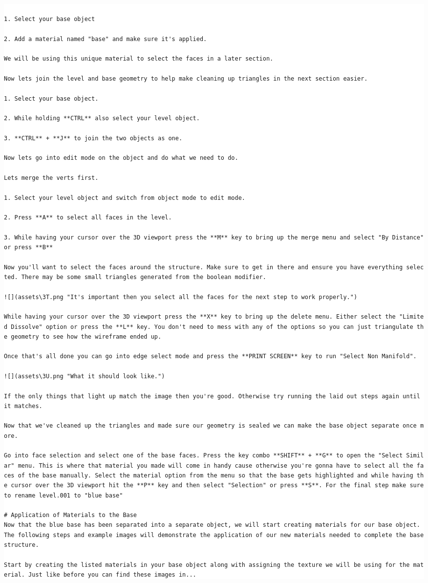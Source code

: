 ```

1. Select your base object

2. Add a material named "base" and make sure it's applied.

We will be using this unique material to select the faces in a later section.

Now lets join the level and base geometry to help make cleaning up triangles in the next section easier.

1. Select your base object.

2. While holding **CTRL** also select your level object.

3. **CTRL** + **J** to join the two objects as one.

Now lets go into edit mode on the object and do what we need to do.

Lets merge the verts first.

1. Select your level object and switch from object mode to edit mode.

2. Press **A** to select all faces in the level.

3. While having your cursor over the 3D viewport press the **M** key to bring up the merge menu and select "By Distance" or press **B**

Now you'll want to select the faces around the structure. Make sure to get in there and ensure you have everything selected. There may be some small triangles generated from the boolean modifier.

![](assets\3T.png "It's important then you select all the faces for the next step to work properly.")

While having your cursor over the 3D viewport press the **X** key to bring up the delete menu. Either select the "Limited Dissolve" option or press the **L** key. You don't need to mess with any of the options so you can just triangulate the geometry to see how the wireframe ended up.

Once that's all done you can go into edge select mode and press the **PRINT SCREEN** key to run "Select Non Manifold".

![](assets\3U.png "What it should look like.")

If the only things that light up match the image then you're good. Otherwise try running the laid out steps again until it matches.

Now that we've cleaned up the triangles and made sure our geometry is sealed we can make the base object separate once more.

Go into face selection and select one of the base faces. Press the key combo **SHIFT** + **G** to open the "Select Similar" menu. This is where that material you made will come in handy cause otherwise you're gonna have to select all the faces of the base manually. Select the material option from the menu so that the base gets highlighted and while having the cursor over the 3D viewport hit the **P** key and then select "Selection" or press **S**. For the final step make sure to rename level.001 to "blue base"

# Application of Materials to the Base
Now that the blue base has been separated into a separate object, we will start creating materials for our base object.
The following steps and example images will demonstrate the application of our new materials needed to complete the base structure.

Start by creating the listed materials in your base object along with assigning the texture we will be using for the material. Just like before you can find these images in...
```